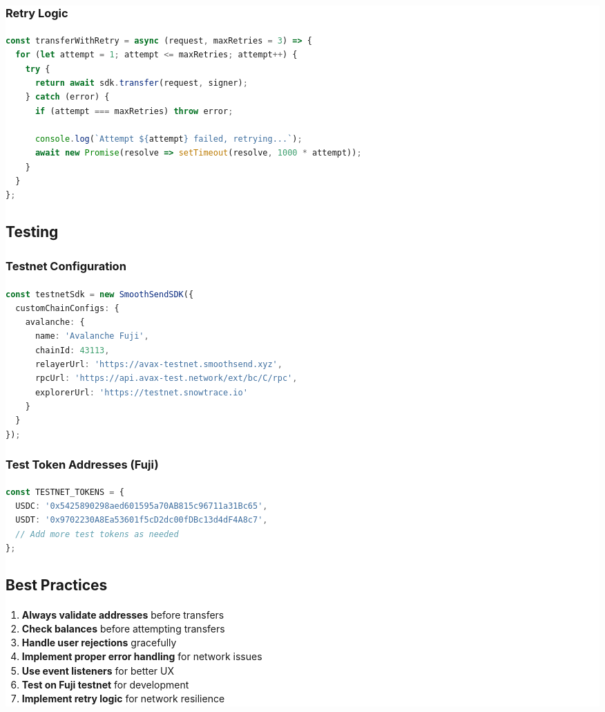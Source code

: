 ### Retry Logic

```typescript
const transferWithRetry = async (request, maxRetries = 3) => {
  for (let attempt = 1; attempt <= maxRetries; attempt++) {
    try {
      return await sdk.transfer(request, signer);
    } catch (error) {
      if (attempt === maxRetries) throw error;
      
      console.log(`Attempt ${attempt} failed, retrying...`);
      await new Promise(resolve => setTimeout(resolve, 1000 * attempt));
    }
  }
};
```

## Testing

### Testnet Configuration

```typescript
const testnetSdk = new SmoothSendSDK({
  customChainConfigs: {
    avalanche: {
      name: 'Avalanche Fuji',
      chainId: 43113,
      relayerUrl: 'https://avax-testnet.smoothsend.xyz',
      rpcUrl: 'https://api.avax-test.network/ext/bc/C/rpc',
      explorerUrl: 'https://testnet.snowtrace.io'
    }
  }
});
```

### Test Token Addresses (Fuji)

```typescript
const TESTNET_TOKENS = {
  USDC: '0x5425890298aed601595a70AB815c96711a31Bc65',
  USDT: '0x9702230A8Ea53601f5cD2dc00fDBc13d4dF4A8c7',
  // Add more test tokens as needed
};
```

## Best Practices

1. **Always validate addresses** before transfers
2. **Check balances** before attempting transfers
3. **Handle user rejections** gracefully
4. **Implement proper error handling** for network issues
5. **Use event listeners** for better UX
6. **Test on Fuji testnet** for development
7. **Implement retry logic** for network resilience
